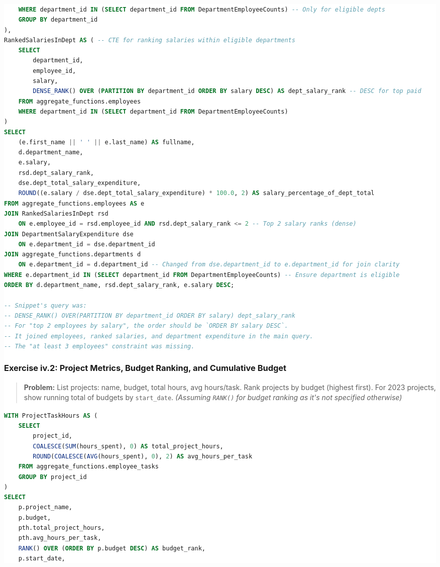 ```sql
    WHERE department_id IN (SELECT department_id FROM DepartmentEmployeeCounts) -- Only for eligible depts
    GROUP BY department_id
),
RankedSalariesInDept AS ( -- CTE for ranking salaries within eligible departments
    SELECT
        department_id,
        employee_id,
        salary,
        DENSE_RANK() OVER (PARTITION BY department_id ORDER BY salary DESC) AS dept_salary_rank -- DESC for top paid
    FROM aggregate_functions.employees
    WHERE department_id IN (SELECT department_id FROM DepartmentEmployeeCounts)
)
SELECT
    (e.first_name || ' ' || e.last_name) AS fullname,
    d.department_name,
    e.salary,
    rsd.dept_salary_rank,
    dse.dept_total_salary_expenditure,
    ROUND((e.salary / dse.dept_total_salary_expenditure) * 100.0, 2) AS salary_percentage_of_dept_total
FROM aggregate_functions.employees AS e
JOIN RankedSalariesInDept rsd
    ON e.employee_id = rsd.employee_id AND rsd.dept_salary_rank <= 2 -- Top 2 salary ranks (dense)
JOIN DepartmentSalaryExpenditure dse
    ON e.department_id = dse.department_id
JOIN aggregate_functions.departments d
    ON e.department_id = d.department_id -- Changed from dse.department_id to e.department_id for join clarity
WHERE e.department_id IN (SELECT department_id FROM DepartmentEmployeeCounts) -- Ensure department is eligible
ORDER BY d.department_name, rsd.dept_salary_rank, e.salary DESC;

-- Snippet's query was:
-- DENSE_RANK() OVER(PARTITION BY department_id ORDER BY salary) dept_salary_rank
-- For "top 2 employees by salary", the order should be `ORDER BY salary DESC`.
-- It joined employees, ranked salaries, and department expenditure in the main query.
-- The "at least 3 employees" constraint was missing.
```

### Exercise iv.2: Project Metrics, Budget Ranking, and Cumulative Budget

> **Problem:** List projects: name, budget, total hours, avg hours/task. Rank projects by budget (highest first). For 2023 projects, show running total of budgets by `start_date`.
> *(Assuming `RANK()` for budget ranking as it's not specified otherwise)*

```sql
WITH ProjectTaskHours AS (
    SELECT
        project_id,
        COALESCE(SUM(hours_spent), 0) AS total_project_hours,
        ROUND(COALESCE(AVG(hours_spent), 0), 2) AS avg_hours_per_task
    FROM aggregate_functions.employee_tasks
    GROUP BY project_id
)
SELECT
    p.project_name,
    p.budget,
    pth.total_project_hours,
    pth.avg_hours_per_task,
    RANK() OVER (ORDER BY p.budget DESC) AS budget_rank,
    p.start_date,
```